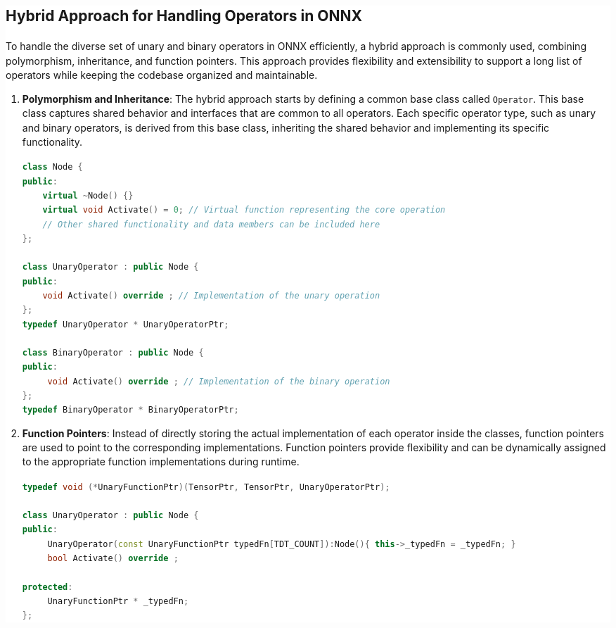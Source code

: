 ## Hybrid Approach for Handling Operators in ONNX

To handle the diverse set of unary and binary operators in ONNX efficiently, a hybrid approach is commonly used, combining polymorphism, inheritance, and function pointers. This approach provides flexibility and extensibility to support a long list of operators while keeping the codebase organized and maintainable.

1. **Polymorphism and Inheritance**: The hybrid approach starts by defining a common base class called `Operator`. This base class captures shared behavior and interfaces that are common to all operators. Each specific operator type, such as unary and binary operators, is derived from this base class, inheriting the shared behavior and implementing its specific functionality.

   ```cpp
   class Node {
   public:
       virtual ~Node() {}
       virtual void Activate() = 0; // Virtual function representing the core operation
       // Other shared functionality and data members can be included here
   };

   class UnaryOperator : public Node {
   public:
       void Activate() override ; // Implementation of the unary operation
   };
   typedef UnaryOperator * UnaryOperatorPtr;

   class BinaryOperator : public Node {
   public:
        void Activate() override ; // Implementation of the binary operation
   };
   typedef BinaryOperator * BinaryOperatorPtr;
   ```

2. **Function Pointers**: Instead of directly storing the actual implementation of each operator inside the classes, function pointers are used to point to the corresponding implementations. Function pointers provide flexibility and can be dynamically assigned to the appropriate function implementations during runtime.

   ```cpp
   typedef void (*UnaryFunctionPtr)(TensorPtr, TensorPtr, UnaryOperatorPtr);

   class UnaryOperator : public Node {
   public:
        UnaryOperator(const UnaryFunctionPtr typedFn[TDT_COUNT]):Node(){ this->_typedFn = _typedFn; }
        bool Activate() override ;

   protected:
        UnaryFunctionPtr * _typedFn;
   };

   ```
